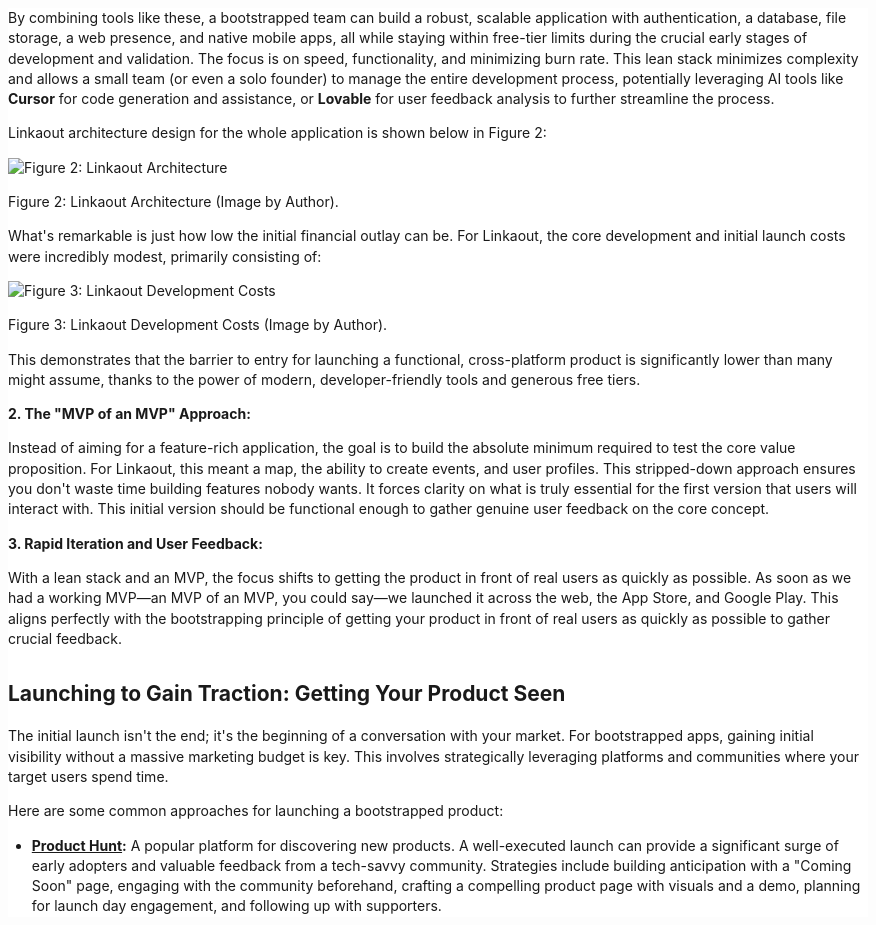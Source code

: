 By combining tools like these, a bootstrapped team can build a robust, scalable application with authentication, a database, file storage, a web presence, and native mobile apps, all while staying within free-tier limits during the crucial early stages of development and validation. The focus is on speed, functionality, and minimizing burn rate. This lean stack minimizes complexity and allows a small team (or even a solo founder) to manage the entire development process, potentially leveraging AI tools like **Cursor** for code generation and assistance, or **Lovable** for user feedback analysis to further streamline the process.

Linkaout architecture design for the whole application is shown below in Figure 2:

![Figure 2: Linkaout Architecture](https://lh7-rt.googleusercontent.com/docsz/AD_4nXcopGchonFn9DbRvRfILD-UoXcaLCYdpJlVGvxB6QIl_I6J3NwcUjh-SUinhpDJz9H6Ay2BcKLSLusSSPjW2o3Tup6B95huxQLcNpOx0nxzmx7XPs6VcFdbrq9Byxwvn-LVPWMc-A?key=I6soiPVYY85ogn4IpHGyC7hG)

Figure 2: Linkaout Architecture (Image by Author).

What's remarkable is just how low the initial financial outlay can be. For Linkaout, the core development and initial launch costs were incredibly modest, primarily consisting of:

![Figure 3: Linkaout Development Costs](https://lh7-rt.googleusercontent.com/docsz/AD_4nXecKkAc1n_cJ-bta3m4RFDr_pyHntledvDZbUT0DiskCvIhDnJmGniHjkDQep-0MOFha6N9pVpZqPYTXttDW28u8_XsMlfGtleBcRaV-XcshkXqmV2trJI6bpEMBuqrAqL5vmDMuQ?key=I6soiPVYY85ogn4IpHGyC7hG)

Figure 3: Linkaout Development Costs (Image by Author).

This demonstrates that the barrier to entry for launching a functional, cross-platform product is significantly lower than many might assume, thanks to the power of modern, developer-friendly tools and generous free tiers.

**2. The "MVP of an MVP" Approach:**

Instead of aiming for a feature-rich application, the goal is to build the absolute minimum required to test the core value proposition. For Linkaout, this meant a map, the ability to create events, and user profiles. This stripped-down approach ensures you don't waste time building features nobody wants. It forces clarity on what is truly essential for the first version that users will interact with. This initial version should be functional enough to gather genuine user feedback on the core concept.

**3. Rapid Iteration and User Feedback:**

With a lean stack and an MVP, the focus shifts to getting the product in front of real users as quickly as possible. As soon as we had a working MVP—an MVP of an MVP, you could say—we launched it across the web, the App Store, and Google Play. This aligns perfectly with the bootstrapping principle of getting your product in front of real users as quickly as possible to gather crucial feedback.


## Launching to Gain Traction: Getting Your Product Seen

The initial launch isn't the end; it's the beginning of a conversation with your market. For bootstrapped apps, gaining initial visibility without a massive marketing budget is key. This involves strategically leveraging platforms and communities where your target users spend time.

Here are some common approaches for launching a bootstrapped product:

- [**Product Hunt**](https://www.producthunt.com/products/linkaout)**:** A popular platform for discovering new products. A well-executed launch can provide a significant surge of early adopters and valuable feedback from a tech-savvy community. Strategies include building anticipation with a "Coming Soon" page, engaging with the community beforehand, crafting a compelling product page with visuals and a demo, planning for launch day engagement, and following up with supporters.

